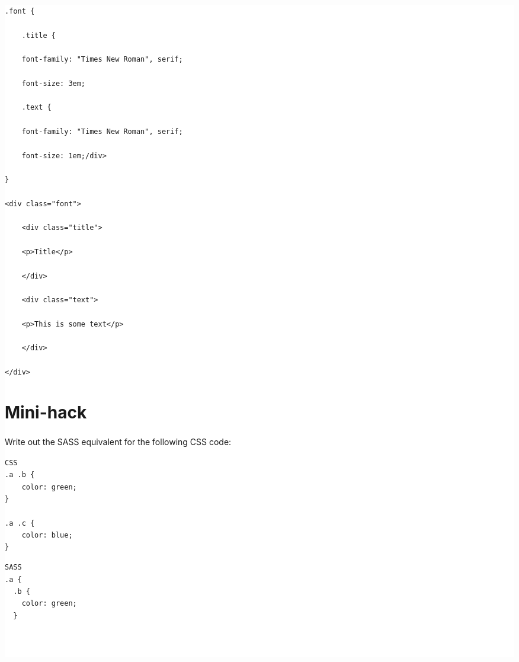 </div>
</div>
</div>
<div class="cell border-box-sizing text_cell rendered"><div class="inner_cell">
<div class="text_cell_render border-box-sizing rendered_html">

<pre><code>.font {

    .title {

    font-family: "Times New Roman", serif;

    font-size: 3em;

    .text {

    font-family: "Times New Roman", serif;

    font-size: 1em;/div&gt;

}

&lt;div class="font"&gt;

    &lt;div class="title"&gt;

    &lt;p&gt;Title&lt;/p&gt;

    &lt;/div&gt;

    &lt;div class="text"&gt;

    &lt;p&gt;This is some text&lt;/p&gt;

    &lt;/div&gt;

&lt;/div&gt;</code></pre>

</div>
</div>
</div>
<div class="cell border-box-sizing text_cell rendered"><div class="inner_cell">
<div class="text_cell_render border-box-sizing rendered_html">
<h1 id="Mini-hack">Mini-hack<a class="anchor-link" href="#Mini-hack"> </a></h1><p>Write out the SASS equivalent for the following CSS code:</p>

<pre><code>CSS
.a .b {
    color: green;
}

.a .c {
    color: blue;
}</code></pre>

<pre><code>SASS
.a {
  .b {
    color: green;
  }
